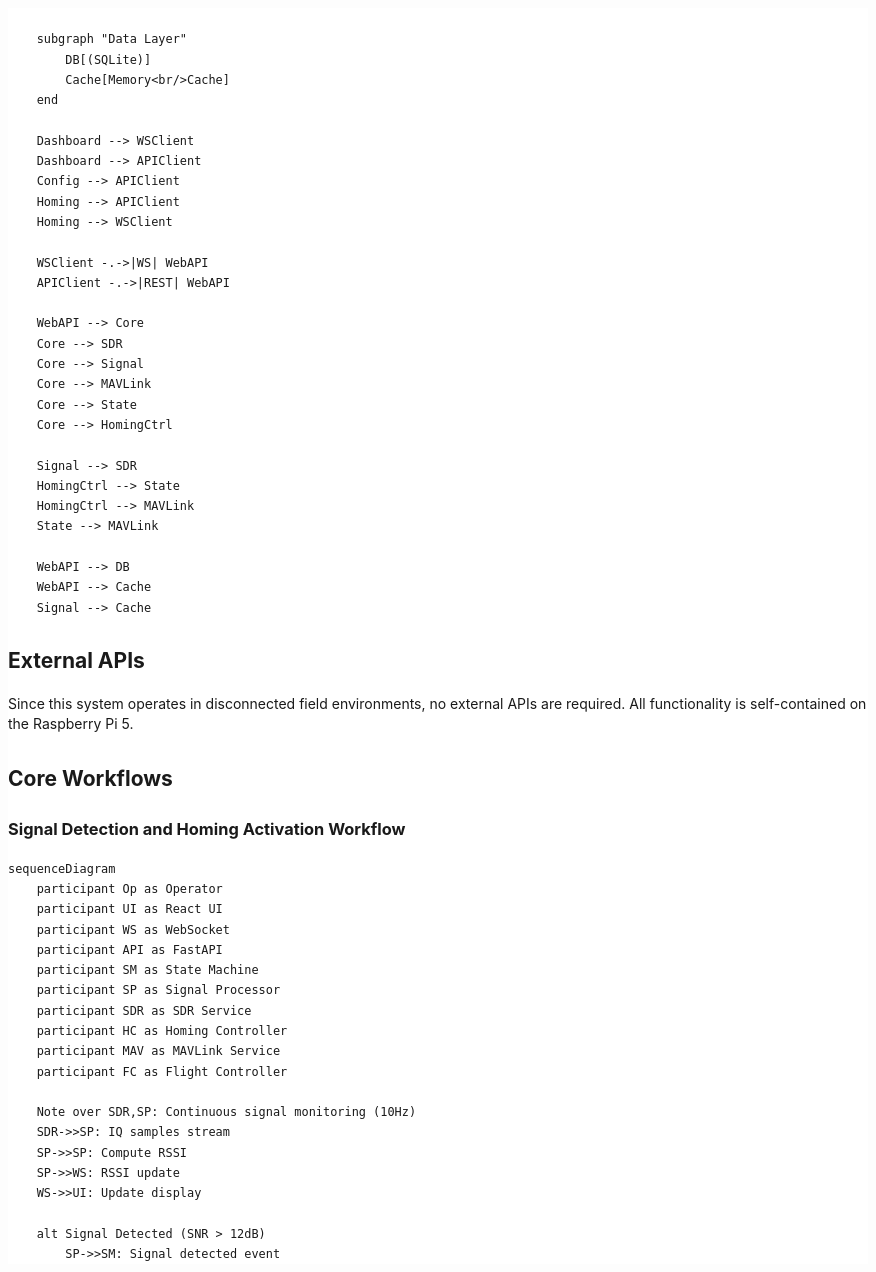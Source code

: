 ```mermaid

    subgraph "Data Layer"
        DB[(SQLite)]
        Cache[Memory<br/>Cache]
    end

    Dashboard --> WSClient
    Dashboard --> APIClient
    Config --> APIClient
    Homing --> APIClient
    Homing --> WSClient

    WSClient -.->|WS| WebAPI
    APIClient -.->|REST| WebAPI

    WebAPI --> Core
    Core --> SDR
    Core --> Signal
    Core --> MAVLink
    Core --> State
    Core --> HomingCtrl

    Signal --> SDR
    HomingCtrl --> State
    HomingCtrl --> MAVLink
    State --> MAVLink

    WebAPI --> DB
    WebAPI --> Cache
    Signal --> Cache
```

## External APIs

Since this system operates in disconnected field environments, no external APIs are required. All functionality is self-contained on the Raspberry Pi 5.

## Core Workflows

### Signal Detection and Homing Activation Workflow

```mermaid
sequenceDiagram
    participant Op as Operator
    participant UI as React UI
    participant WS as WebSocket
    participant API as FastAPI
    participant SM as State Machine
    participant SP as Signal Processor
    participant SDR as SDR Service
    participant HC as Homing Controller
    participant MAV as MAVLink Service
    participant FC as Flight Controller

    Note over SDR,SP: Continuous signal monitoring (10Hz)
    SDR->>SP: IQ samples stream
    SP->>SP: Compute RSSI
    SP->>WS: RSSI update
    WS->>UI: Update display

    alt Signal Detected (SNR > 12dB)
        SP->>SM: Signal detected event
```